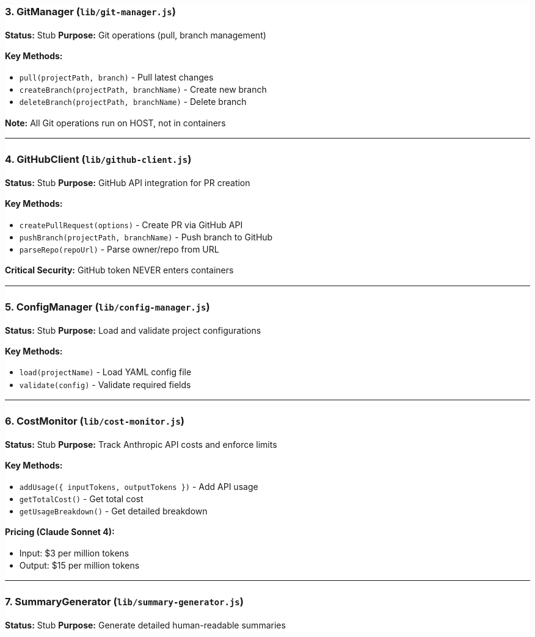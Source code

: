 ### 3. GitManager (`lib/git-manager.js`)
**Status:** Stub
**Purpose:** Git operations (pull, branch management)

**Key Methods:**
- `pull(projectPath, branch)` - Pull latest changes
- `createBranch(projectPath, branchName)` - Create new branch
- `deleteBranch(projectPath, branchName)` - Delete branch

**Note:** All Git operations run on HOST, not in containers

---

### 4. GitHubClient (`lib/github-client.js`)
**Status:** Stub
**Purpose:** GitHub API integration for PR creation

**Key Methods:**
- `createPullRequest(options)` - Create PR via GitHub API
- `pushBranch(projectPath, branchName)` - Push branch to GitHub
- `parseRepo(repoUrl)` - Parse owner/repo from URL

**Critical Security:** GitHub token NEVER enters containers

---

### 5. ConfigManager (`lib/config-manager.js`)
**Status:** Stub
**Purpose:** Load and validate project configurations

**Key Methods:**
- `load(projectName)` - Load YAML config file
- `validate(config)` - Validate required fields

---

### 6. CostMonitor (`lib/cost-monitor.js`)
**Status:** Stub
**Purpose:** Track Anthropic API costs and enforce limits

**Key Methods:**
- `addUsage({ inputTokens, outputTokens })` - Add API usage
- `getTotalCost()` - Get total cost
- `getUsageBreakdown()` - Get detailed breakdown

**Pricing (Claude Sonnet 4):**
- Input: $3 per million tokens
- Output: $15 per million tokens

---

### 7. SummaryGenerator (`lib/summary-generator.js`)
**Status:** Stub
**Purpose:** Generate detailed human-readable summaries
